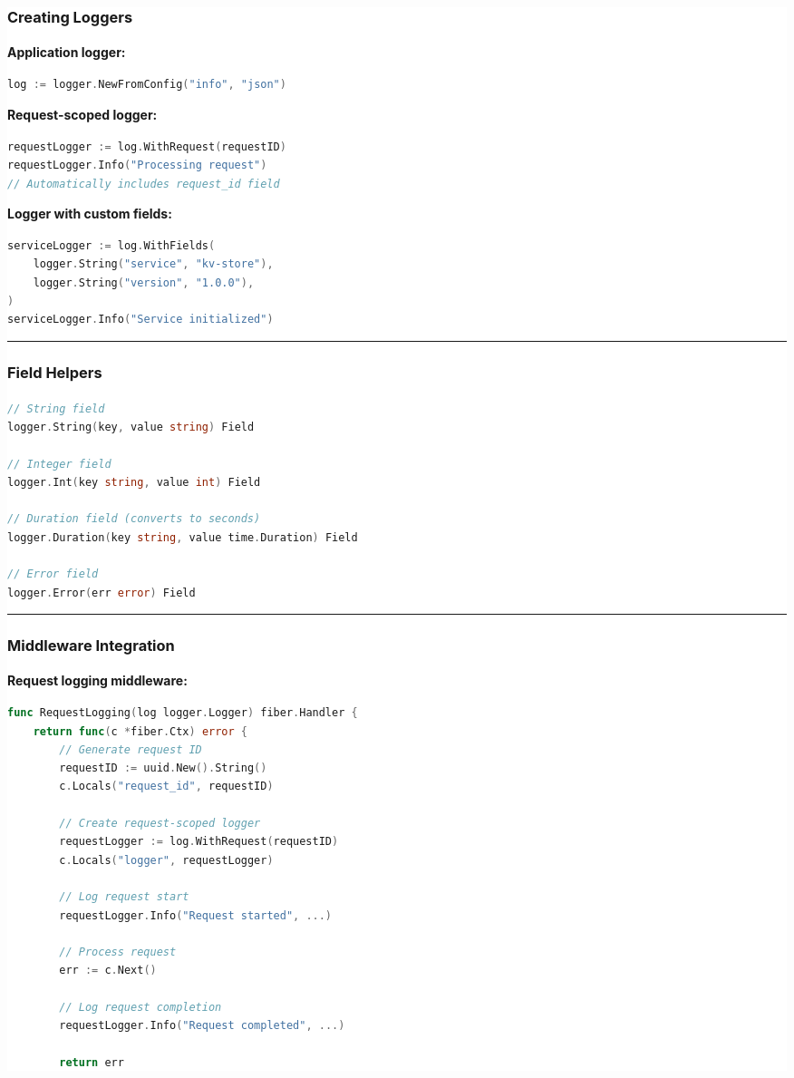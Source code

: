 ### Creating Loggers

**Application logger:**
```go
log := logger.NewFromConfig("info", "json")
```

**Request-scoped logger:**
```go
requestLogger := log.WithRequest(requestID)
requestLogger.Info("Processing request")
// Automatically includes request_id field
```

**Logger with custom fields:**
```go
serviceLogger := log.WithFields(
    logger.String("service", "kv-store"),
    logger.String("version", "1.0.0"),
)
serviceLogger.Info("Service initialized")
```

---

### Field Helpers

```go
// String field
logger.String(key, value string) Field

// Integer field
logger.Int(key string, value int) Field

// Duration field (converts to seconds)
logger.Duration(key string, value time.Duration) Field

// Error field
logger.Error(err error) Field
```

---

### Middleware Integration

**Request logging middleware:**
```go
func RequestLogging(log logger.Logger) fiber.Handler {
    return func(c *fiber.Ctx) error {
        // Generate request ID
        requestID := uuid.New().String()
        c.Locals("request_id", requestID)

        // Create request-scoped logger
        requestLogger := log.WithRequest(requestID)
        c.Locals("logger", requestLogger)

        // Log request start
        requestLogger.Info("Request started", ...)

        // Process request
        err := c.Next()

        // Log request completion
        requestLogger.Info("Request completed", ...)

        return err
```